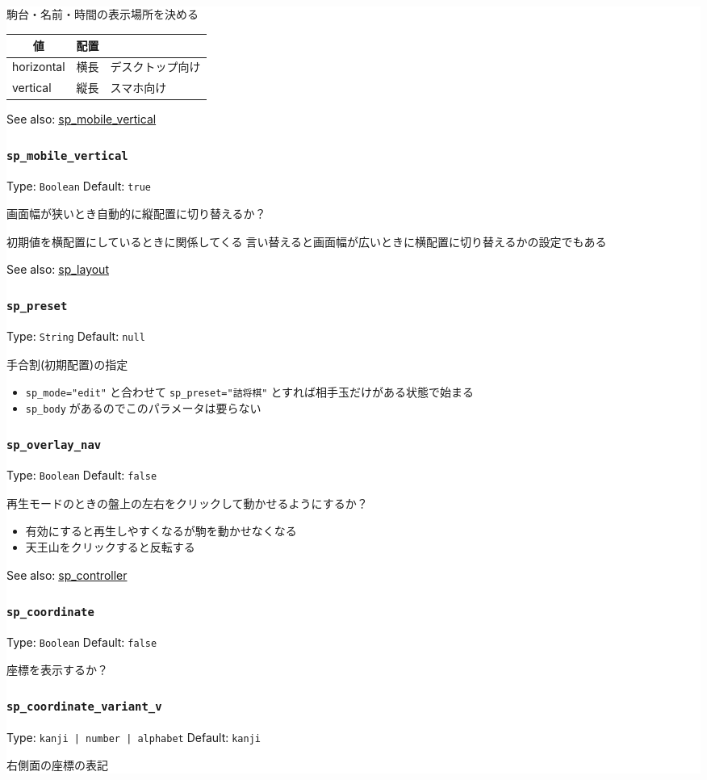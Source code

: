 駒台・名前・時間の表示場所を決める

| 値         | 配置 |                  |
|------------|------|------------------|
| horizontal | 横長 | デスクトップ向け |
| vertical   | 縦長 | スマホ向け       |

See also: [sp_mobile_vertical](/reference/props/#sp-mobile-vertical)

### `sp_mobile_vertical`

Type: `Boolean`
Default: `true`

画面幅が狭いとき自動的に縦配置に切り替えるか？

初期値を横配置にしているときに関係してくる
言い替えると画面幅が広いときに横配置に切り替えるかの設定でもある

See also: [sp_layout](/reference/props/#sp-layout)

### `sp_preset`

Type: `String`
Default: `null`

手合割(初期配置)の指定 <Badge text="非推奨" type="error" vertical="top" />

  * `sp_mode="edit"` と合わせて `sp_preset="詰将棋"` とすれば相手玉だけがある状態で始まる
  * `sp_body` があるのでこのパラメータは要らない

### `sp_overlay_nav`

Type: `Boolean`
Default: `false`

再生モードのときの盤上の左右をクリックして動かせるようにするか？

* 有効にすると再生しやすくなるが駒を動かせなくなる
* 天王山をクリックすると反転する

See also: [sp_controller](/reference/props/#sp-controller)

### `sp_coordinate`

Type: `Boolean`
Default: `false`

座標を表示するか？

### `sp_coordinate_variant_v`

Type: `kanji | number | alphabet`
Default: `kanji`

右側面の座標の表記
